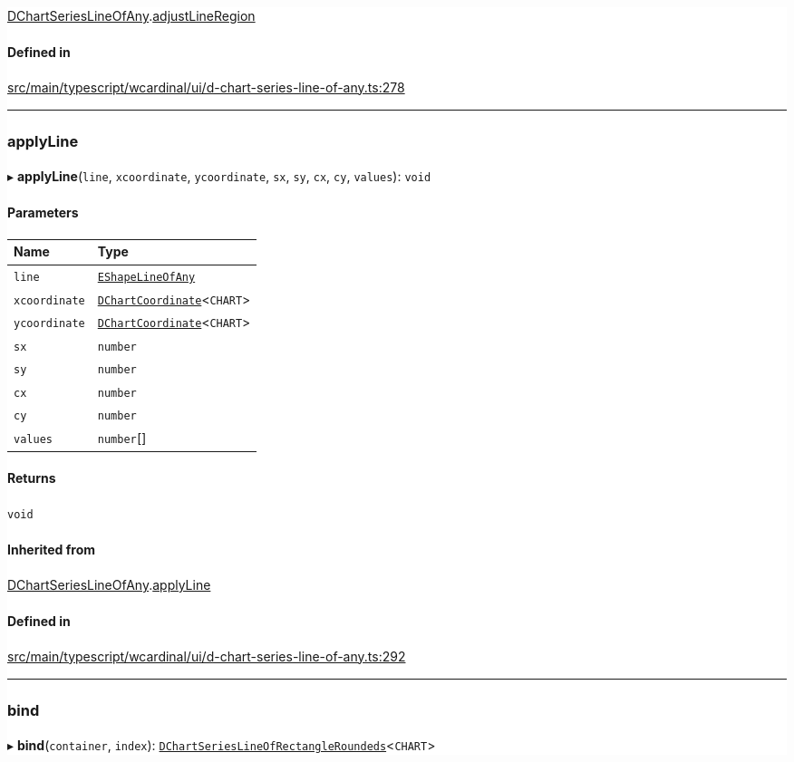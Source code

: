 [DChartSeriesLineOfAny](DChartSeriesLineOfAny.md).[adjustLineRegion](DChartSeriesLineOfAny.md#adjustlineregion)

#### Defined in

[src/main/typescript/wcardinal/ui/d-chart-series-line-of-any.ts:278](https://github.com/winter-cardinal/winter-cardinal-ui/blob/v0.407.0/src/main/typescript/wcardinal/ui/d-chart-series-line-of-any.ts#L278)

___

### applyLine

▸ **applyLine**(`line`, `xcoordinate`, `ycoordinate`, `sx`, `sy`, `cx`, `cy`, `values`): `void`

#### Parameters

| Name | Type |
| :------ | :------ |
| `line` | [`EShapeLineOfAny`](../interfaces/EShapeLineOfAny.md) |
| `xcoordinate` | [`DChartCoordinate`](../interfaces/DChartCoordinate.md)\<`CHART`\> |
| `ycoordinate` | [`DChartCoordinate`](../interfaces/DChartCoordinate.md)\<`CHART`\> |
| `sx` | `number` |
| `sy` | `number` |
| `cx` | `number` |
| `cy` | `number` |
| `values` | `number`[] |

#### Returns

`void`

#### Inherited from

[DChartSeriesLineOfAny](DChartSeriesLineOfAny.md).[applyLine](DChartSeriesLineOfAny.md#applyline)

#### Defined in

[src/main/typescript/wcardinal/ui/d-chart-series-line-of-any.ts:292](https://github.com/winter-cardinal/winter-cardinal-ui/blob/v0.407.0/src/main/typescript/wcardinal/ui/d-chart-series-line-of-any.ts#L292)

___

### bind

▸ **bind**(`container`, `index`): [`DChartSeriesLineOfRectangleRoundeds`](DChartSeriesLineOfRectangleRoundeds.md)\<`CHART`\>
